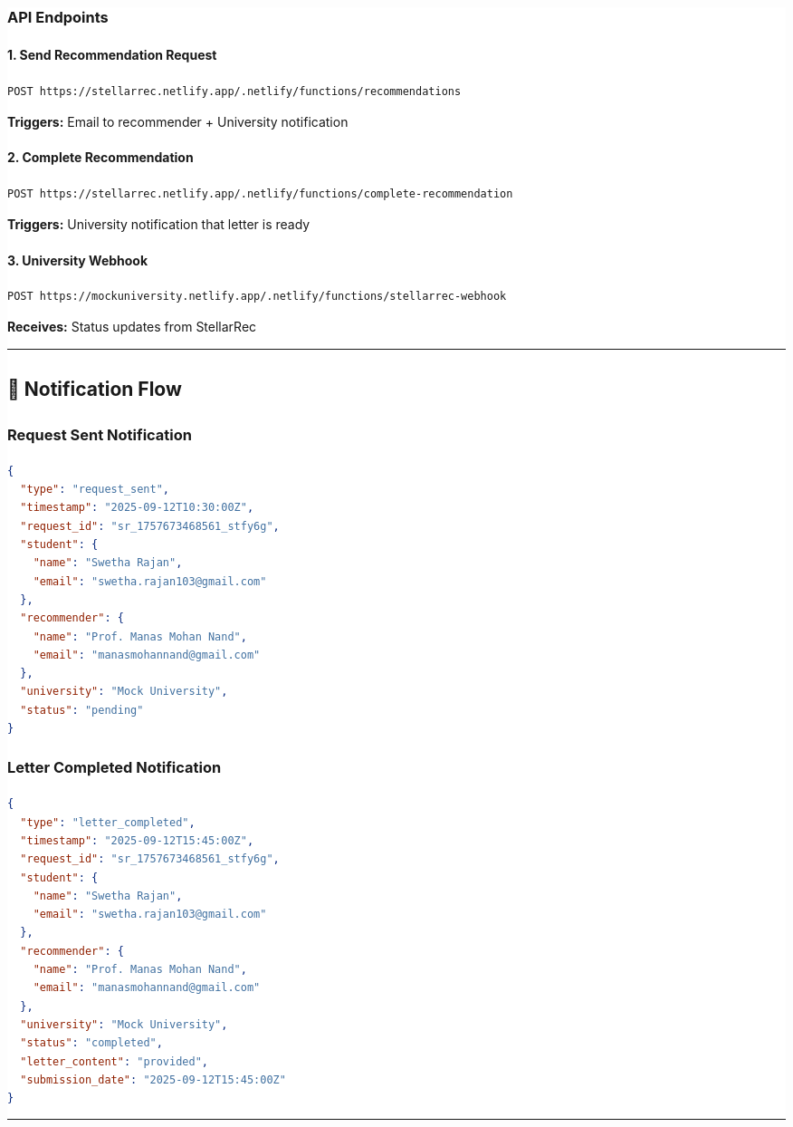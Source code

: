 ### **API Endpoints**

#### **1. Send Recommendation Request**
```bash
POST https://stellarrec.netlify.app/.netlify/functions/recommendations
```
**Triggers:** Email to recommender + University notification

#### **2. Complete Recommendation**  
```bash
POST https://stellarrec.netlify.app/.netlify/functions/complete-recommendation
```
**Triggers:** University notification that letter is ready

#### **3. University Webhook**
```bash
POST https://mockuniversity.netlify.app/.netlify/functions/stellarrec-webhook
```
**Receives:** Status updates from StellarRec

---

## 📧 **Notification Flow**

### **Request Sent Notification**
```json
{
  "type": "request_sent",
  "timestamp": "2025-09-12T10:30:00Z",
  "request_id": "sr_1757673468561_stfy6g",
  "student": {
    "name": "Swetha Rajan",
    "email": "swetha.rajan103@gmail.com"
  },
  "recommender": {
    "name": "Prof. Manas Mohan Nand", 
    "email": "manasmohannand@gmail.com"
  },
  "university": "Mock University",
  "status": "pending"
}
```

### **Letter Completed Notification**
```json
{
  "type": "letter_completed",
  "timestamp": "2025-09-12T15:45:00Z", 
  "request_id": "sr_1757673468561_stfy6g",
  "student": {
    "name": "Swetha Rajan",
    "email": "swetha.rajan103@gmail.com"
  },
  "recommender": {
    "name": "Prof. Manas Mohan Nand",
    "email": "manasmohannand@gmail.com"
  },
  "university": "Mock University",
  "status": "completed",
  "letter_content": "provided",
  "submission_date": "2025-09-12T15:45:00Z"
}
```

---